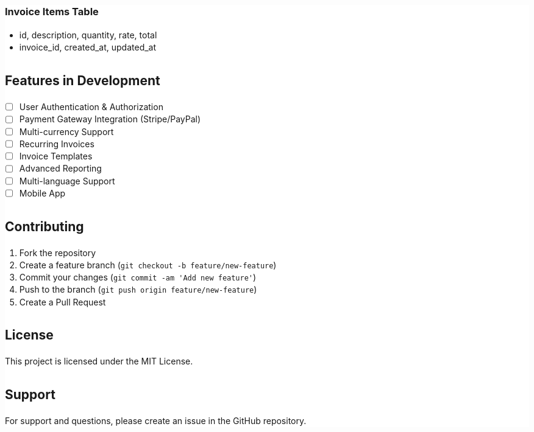 ### Invoice Items Table
- id, description, quantity, rate, total
- invoice_id, created_at, updated_at

## Features in Development

- [ ] User Authentication & Authorization
- [ ] Payment Gateway Integration (Stripe/PayPal)
- [ ] Multi-currency Support
- [ ] Recurring Invoices
- [ ] Invoice Templates
- [ ] Advanced Reporting
- [ ] Multi-language Support
- [ ] Mobile App

## Contributing

1. Fork the repository
2. Create a feature branch (`git checkout -b feature/new-feature`)
3. Commit your changes (`git commit -am 'Add new feature'`)
4. Push to the branch (`git push origin feature/new-feature`)
5. Create a Pull Request

## License

This project is licensed under the MIT License.

## Support

For support and questions, please create an issue in the GitHub repository.